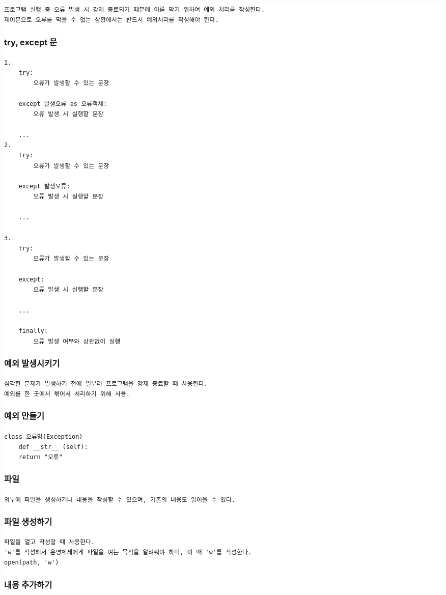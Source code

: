     프로그램 실행 중 오류 발생 시 강제 종료되기 때문에 이를 막기 위하여 예외 처리를 작성한다.
    제어문으로 오류를 막을 수 없는 상황에서는 반드시 예외처리를 작성해야 한다.

### try, except 문

    1.
        try:
            오류가 발생할 수 있는 문장

        except 발생오류 as 오류객체:
            오류 발생 시 실행할 문장

        ...
    2.
        try:
            오류가 발생할 수 있는 문장

        except 발생오류:
            오류 발생 시 실행할 문장

        ...

    3.
        try:
            오류가 발생할 수 있는 문장

        except:
            오류 발생 시 실행할 문장

        ...

        finally:
            오류 발생 여부와 상관없이 실행

### 예외 발생시키기

    심각한 문제가 발생하기 전에 일부러 프로그램을 강제 종료할 때 사용한다.
    예외를 한 곳에서 묶어서 처리하기 위해 사용.

### 예외 만들기

    class 오류명(Exception)
        def __str__ (self):
        return "오류"

### 파일

    외부에 파일을 생성하거나 내용을 작성할 수 있으며, 기존의 내용도 읽어올 수 있다.

### 파일 생성하기

    파일을 열고 작성할 때 사용한다.
    'w'를 작성해서 운영체제에게 파일을 여는 목적을 알려줘야 하며, 이 때 'w'를 작성한다.
    open(path, 'w')

### 내용 추가하기
